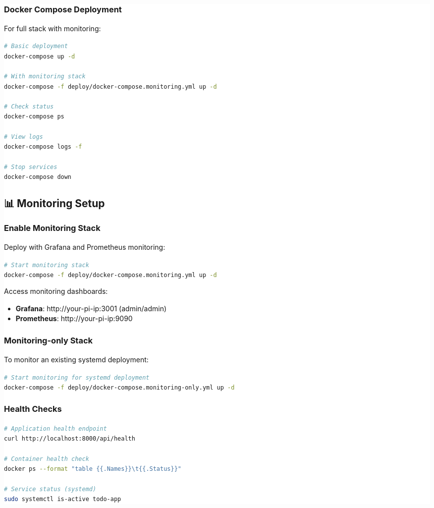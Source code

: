 ### Docker Compose Deployment

For full stack with monitoring:

```bash
# Basic deployment
docker-compose up -d

# With monitoring stack
docker-compose -f deploy/docker-compose.monitoring.yml up -d

# Check status
docker-compose ps

# View logs
docker-compose logs -f

# Stop services
docker-compose down
```

## 📊 Monitoring Setup

### Enable Monitoring Stack

Deploy with Grafana and Prometheus monitoring:

```bash
# Start monitoring stack
docker-compose -f deploy/docker-compose.monitoring.yml up -d
```

Access monitoring dashboards:

- **Grafana**: http://your-pi-ip:3001 (admin/admin)
- **Prometheus**: http://your-pi-ip:9090

### Monitoring-only Stack

To monitor an existing systemd deployment:

```bash
# Start monitoring for systemd deployment
docker-compose -f deploy/docker-compose.monitoring-only.yml up -d
```

### Health Checks

```bash
# Application health endpoint
curl http://localhost:8000/api/health

# Container health check
docker ps --format "table {{.Names}}\t{{.Status}}"

# Service status (systemd)
sudo systemctl is-active todo-app
```
